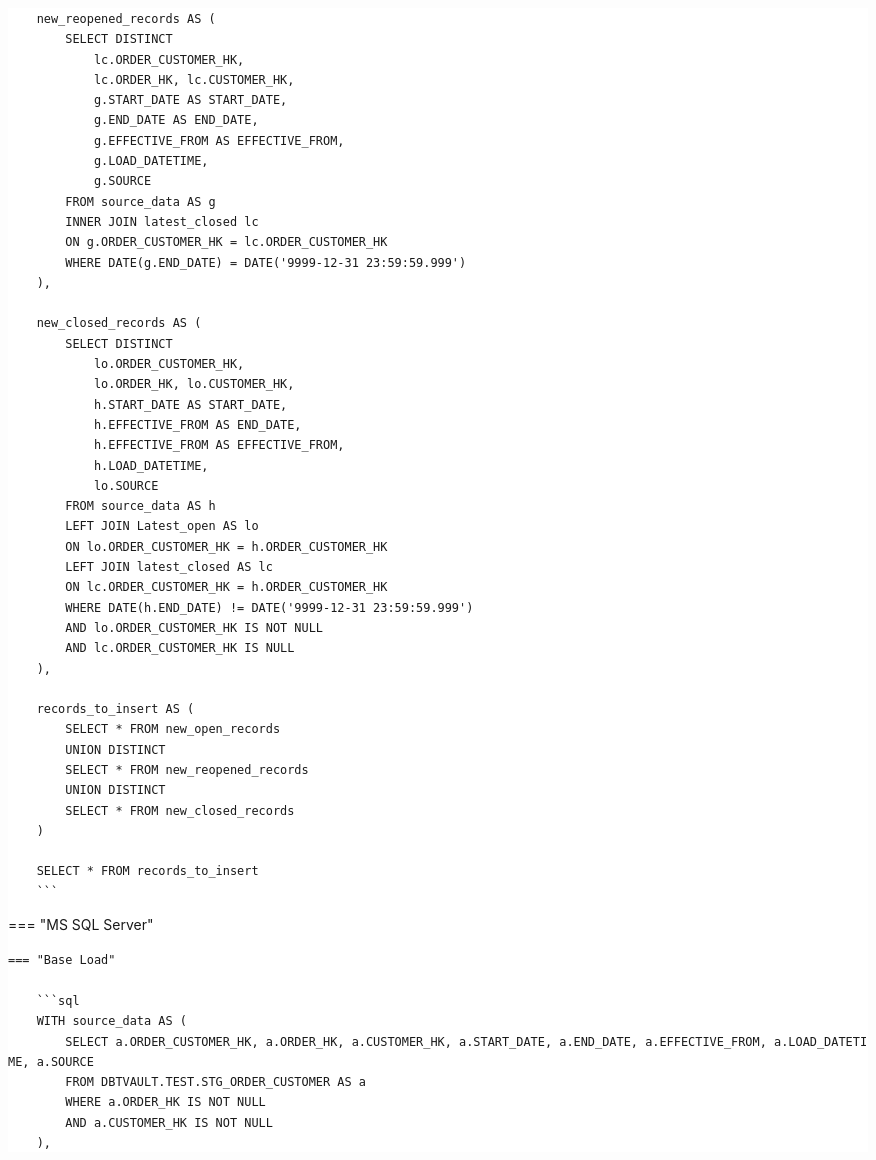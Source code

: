         new_reopened_records AS (
            SELECT DISTINCT
                lc.ORDER_CUSTOMER_HK,
                lc.ORDER_HK, lc.CUSTOMER_HK,
                g.START_DATE AS START_DATE,
                g.END_DATE AS END_DATE,
                g.EFFECTIVE_FROM AS EFFECTIVE_FROM,
                g.LOAD_DATETIME,
                g.SOURCE
            FROM source_data AS g
            INNER JOIN latest_closed lc
            ON g.ORDER_CUSTOMER_HK = lc.ORDER_CUSTOMER_HK
            WHERE DATE(g.END_DATE) = DATE('9999-12-31 23:59:59.999')
        ),
        
        new_closed_records AS (
            SELECT DISTINCT
                lo.ORDER_CUSTOMER_HK,
                lo.ORDER_HK, lo.CUSTOMER_HK,
                h.START_DATE AS START_DATE,
                h.EFFECTIVE_FROM AS END_DATE,
                h.EFFECTIVE_FROM AS EFFECTIVE_FROM,
                h.LOAD_DATETIME,
                lo.SOURCE
            FROM source_data AS h
            LEFT JOIN Latest_open AS lo
            ON lo.ORDER_CUSTOMER_HK = h.ORDER_CUSTOMER_HK
            LEFT JOIN latest_closed AS lc
            ON lc.ORDER_CUSTOMER_HK = h.ORDER_CUSTOMER_HK
            WHERE DATE(h.END_DATE) != DATE('9999-12-31 23:59:59.999')
            AND lo.ORDER_CUSTOMER_HK IS NOT NULL
            AND lc.ORDER_CUSTOMER_HK IS NULL
        ),

        records_to_insert AS (
            SELECT * FROM new_open_records
            UNION DISTINCT
            SELECT * FROM new_reopened_records
            UNION DISTINCT
            SELECT * FROM new_closed_records
        )
        
        SELECT * FROM records_to_insert
        ```

=== "MS SQL Server"

    === "Base Load"

        ```sql
        WITH source_data AS (
            SELECT a.ORDER_CUSTOMER_HK, a.ORDER_HK, a.CUSTOMER_HK, a.START_DATE, a.END_DATE, a.EFFECTIVE_FROM, a.LOAD_DATETIME, a.SOURCE
            FROM DBTVAULT.TEST.STG_ORDER_CUSTOMER AS a
            WHERE a.ORDER_HK IS NOT NULL
            AND a.CUSTOMER_HK IS NOT NULL
        ),
        